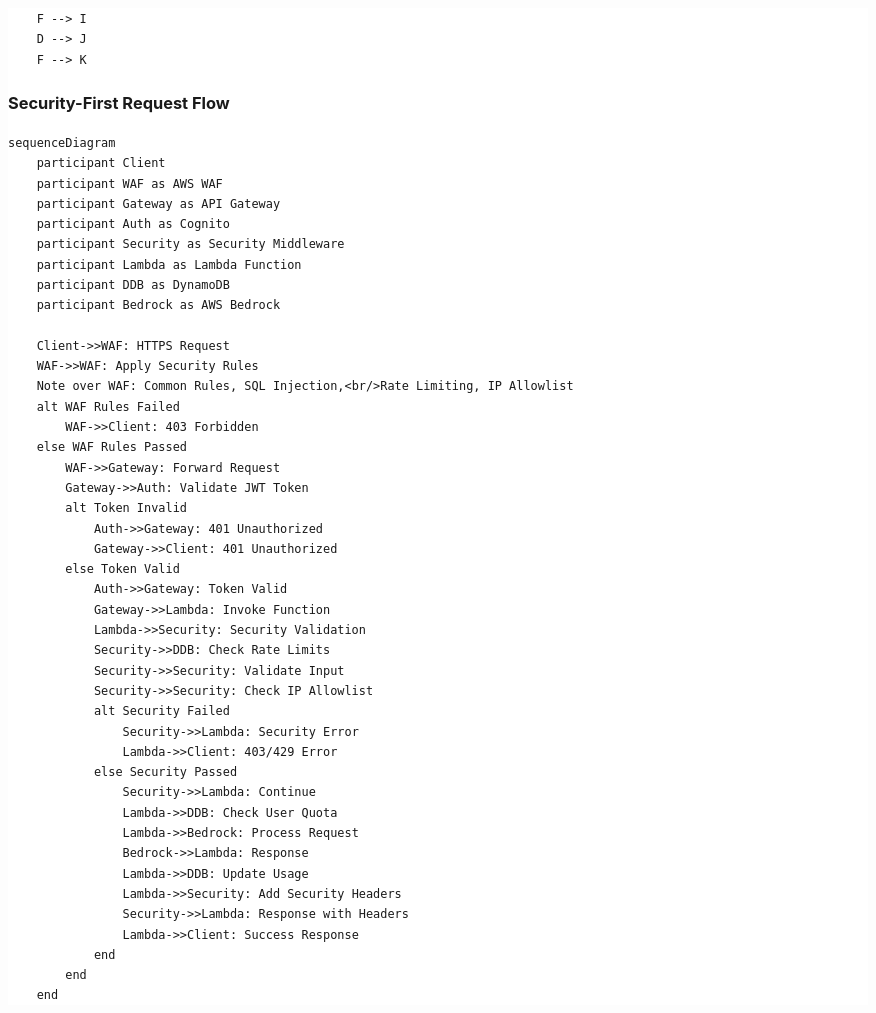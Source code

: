 ```mermaid
    F --> I
    D --> J
    F --> K
```

### Security-First Request Flow

```mermaid
sequenceDiagram
    participant Client
    participant WAF as AWS WAF
    participant Gateway as API Gateway
    participant Auth as Cognito
    participant Security as Security Middleware
    participant Lambda as Lambda Function
    participant DDB as DynamoDB
    participant Bedrock as AWS Bedrock

    Client->>WAF: HTTPS Request
    WAF->>WAF: Apply Security Rules
    Note over WAF: Common Rules, SQL Injection,<br/>Rate Limiting, IP Allowlist
    alt WAF Rules Failed
        WAF->>Client: 403 Forbidden
    else WAF Rules Passed
        WAF->>Gateway: Forward Request
        Gateway->>Auth: Validate JWT Token
        alt Token Invalid
            Auth->>Gateway: 401 Unauthorized
            Gateway->>Client: 401 Unauthorized
        else Token Valid
            Auth->>Gateway: Token Valid
            Gateway->>Lambda: Invoke Function
            Lambda->>Security: Security Validation
            Security->>DDB: Check Rate Limits
            Security->>Security: Validate Input
            Security->>Security: Check IP Allowlist
            alt Security Failed
                Security->>Lambda: Security Error
                Lambda->>Client: 403/429 Error
            else Security Passed
                Security->>Lambda: Continue
                Lambda->>DDB: Check User Quota
                Lambda->>Bedrock: Process Request
                Bedrock->>Lambda: Response
                Lambda->>DDB: Update Usage
                Lambda->>Security: Add Security Headers
                Security->>Lambda: Response with Headers
                Lambda->>Client: Success Response
            end
        end
    end
```
